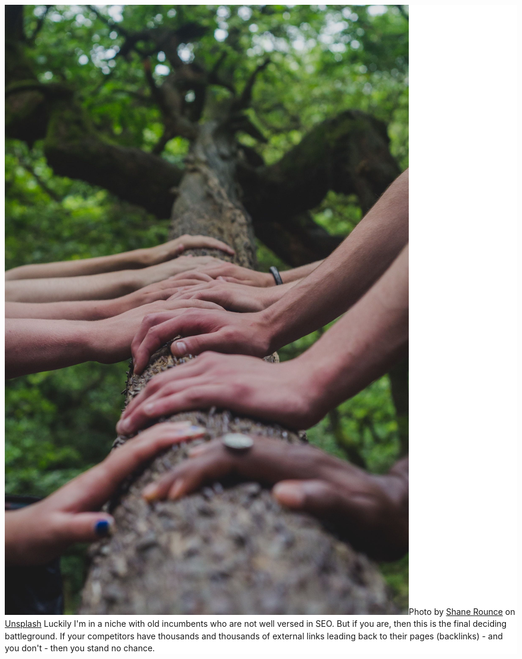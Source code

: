 ![](/images/2021/03/shane-rounce-DNkoNXQti3c-unsplash--1-.jpg)Photo by [Shane Rounce](https://unsplash.com/@shanerounce?utm_source=unsplash&amp;utm_medium=referral&amp;utm_content=creditCopyText) on [Unsplash](/s/photos/connection?utm_source=unsplash&amp;utm_medium=referral&amp;utm_content=creditCopyText)
Luckily I'm in a niche with old incumbents who are not well versed in SEO. But if you are, then this is the final deciding battleground. If your competitors have thousands and thousands of external links leading back to their pages (backlinks) - and you don't - then you stand no chance.
